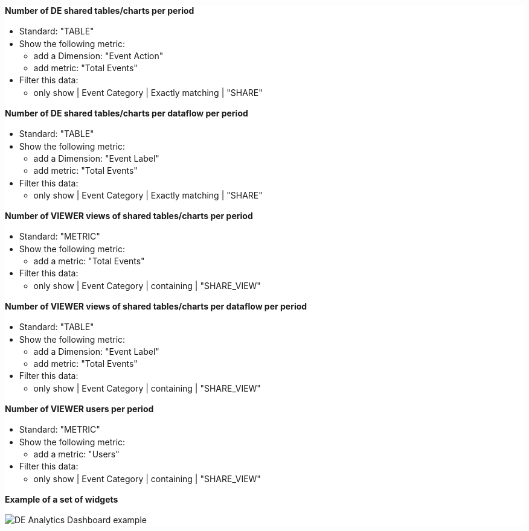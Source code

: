 **Number of DE shared tables/charts per period**  
- Standard: "TABLE"
- Show the following metric:
  - add a Dimension: "Event Action"
  - add metric: "Total Events"
- Filter this data:
  - only show | Event Category | Exactly matching | "SHARE"

**Number of DE shared tables/charts per dataflow per period**  
- Standard: "TABLE"
- Show the following metric:
  - add a Dimension: "Event Label"
  - add metric: "Total Events"
- Filter this data:
  - only show | Event Category | Exactly matching | "SHARE"

**Number of VIEWER views of shared tables/charts per period**  
- Standard: "METRIC"
- Show the following metric:
  - add a metric: "Total Events"
- Filter this data:
  - only show | Event Category | containing | "SHARE_VIEW"

**Number of VIEWER views of shared tables/charts per dataflow per period**  
- Standard: "TABLE"
- Show the following metric:
  - add a Dimension: "Event Label"
  - add metric: "Total Events"
- Filter this data:
  - only show | Event Category | containing | "SHARE_VIEW"

**Number of VIEWER users per period**  
- Standard: "METRIC"
- Show the following metric:
  - add a metric: "Users"
- Filter this data:
  - only show | Event Category | containing | "SHARE_VIEW"

**Example of a set of widgets**  

![DE Analytics Dashboard example](/dotstatsuite-documentation/images/de-analytics-4.png)
